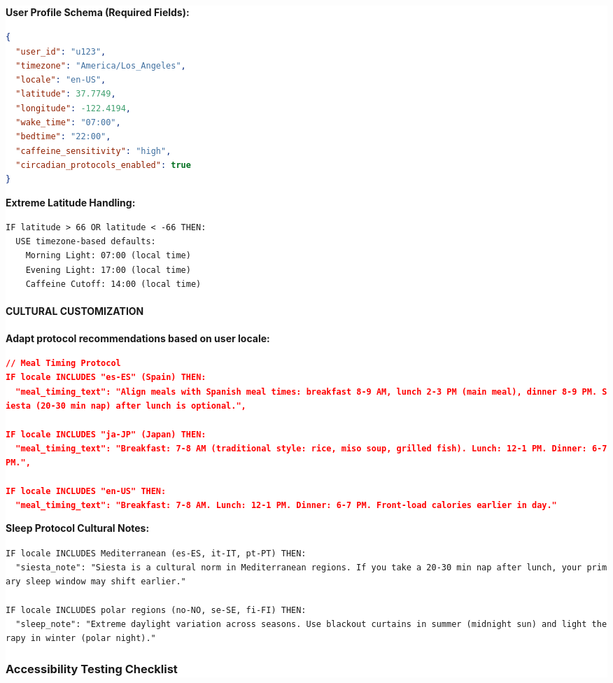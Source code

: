 **User Profile Schema (Required Fields):**
```json
{
  "user_id": "u123",
  "timezone": "America/Los_Angeles",
  "locale": "en-US",
  "latitude": 37.7749,
  "longitude": -122.4194,
  "wake_time": "07:00",
  "bedtime": "22:00",
  "caffeine_sensitivity": "high",
  "circadian_protocols_enabled": true
}
```

**Extreme Latitude Handling:**
```
IF latitude > 66 OR latitude < -66 THEN:
  USE timezone-based defaults:
    Morning Light: 07:00 (local time)
    Evening Light: 17:00 (local time)
    Caffeine Cutoff: 14:00 (local time)
```

#### CULTURAL CUSTOMIZATION

**Adapt protocol recommendations based on user locale:**

```json
// Meal Timing Protocol
IF locale INCLUDES "es-ES" (Spain) THEN:
  "meal_timing_text": "Align meals with Spanish meal times: breakfast 8-9 AM, lunch 2-3 PM (main meal), dinner 8-9 PM. Siesta (20-30 min nap) after lunch is optional.",

IF locale INCLUDES "ja-JP" (Japan) THEN:
  "meal_timing_text": "Breakfast: 7-8 AM (traditional style: rice, miso soup, grilled fish). Lunch: 12-1 PM. Dinner: 6-7 PM.",

IF locale INCLUDES "en-US" THEN:
  "meal_timing_text": "Breakfast: 7-8 AM. Lunch: 12-1 PM. Dinner: 6-7 PM. Front-load calories earlier in day."
```

**Sleep Protocol Cultural Notes:**
```
IF locale INCLUDES Mediterranean (es-ES, it-IT, pt-PT) THEN:
  "siesta_note": "Siesta is a cultural norm in Mediterranean regions. If you take a 20-30 min nap after lunch, your primary sleep window may shift earlier."

IF locale INCLUDES polar regions (no-NO, se-SE, fi-FI) THEN:
  "sleep_note": "Extreme daylight variation across seasons. Use blackout curtains in summer (midnight sun) and light therapy in winter (polar night)."
```

### Accessibility Testing Checklist
